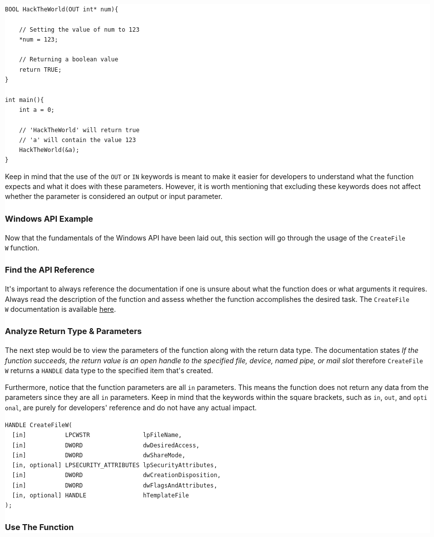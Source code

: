 
```
BOOL HackTheWorld(OUT int* num){

    // Setting the value of num to 123
    *num = 123;

    // Returning a boolean value
    return TRUE;
}

int main(){
    int a = 0;

    // 'HackTheWorld' will return true
    // 'a' will contain the value 123
    HackTheWorld(&a);
}

```
Keep in mind that the use of the `OUT` or `IN` keywords is meant to make it easier for developers to understand what the function expects and what it does with these parameters. However, it is worth mentioning that excluding these keywords does not affect whether the parameter is considered an output or input parameter.

### **Windows API Example**

Now that the fundamentals of the Windows API have been laid out, this section will go through the usage of the `CreateFileW` function.

### **Find the API Reference**

It's important to always reference the documentation if one is unsure about what the function does or what arguments it requires. Always read the description of the function and assess whether the function accomplishes the desired task. The `CreateFileW` documentation is available [here](https://learn.microsoft.com/en-us/windows/win32/api/fileapi/nf-fileapi-createfilew).

### **Analyze Return Type & Parameters**

The next step would be to view the parameters of the function along with the return data type. The documentation states *If the function succeeds, the return value is an open handle to the specified file, device, named pipe, or mail slot* therefore `CreateFileW` returns a `HANDLE` data type to the specified item that's created.

Furthermore, notice that the function parameters are all `in` parameters. This means the function does not return any data from the parameters since they are all `in` parameters. Keep in mind that the keywords within the square brackets, such as `in`, `out`, and `optional`, are purely for developers' reference and do not have any actual impact.


```
HANDLE CreateFileW(
  [in]           LPCWSTR               lpFileName,
  [in]           DWORD                 dwDesiredAccess,
  [in]           DWORD                 dwShareMode,
  [in, optional] LPSECURITY_ATTRIBUTES lpSecurityAttributes,
  [in]           DWORD                 dwCreationDisposition,
  [in]           DWORD                 dwFlagsAndAttributes,
  [in, optional] HANDLE                hTemplateFile
);

```
### **Use The Function**
